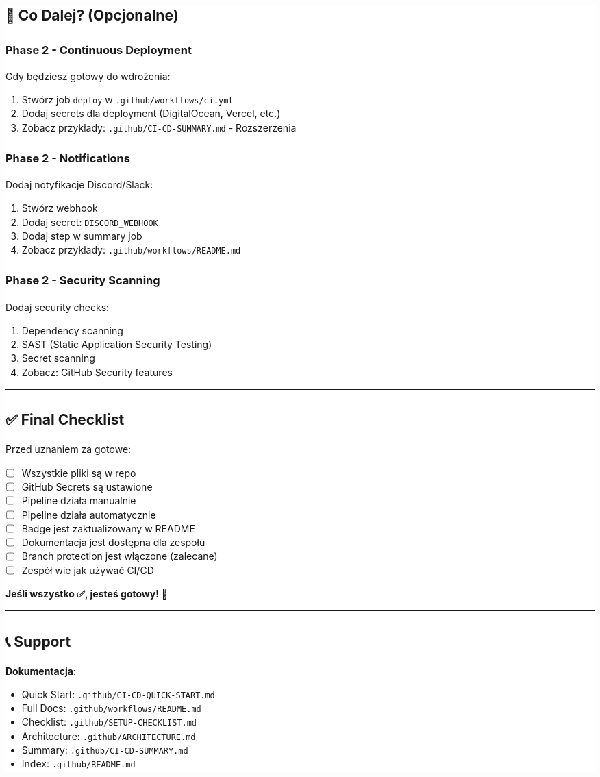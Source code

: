 
## 🎯 Co Dalej? (Opcjonalne)

### Phase 2 - Continuous Deployment

Gdy będziesz gotowy do wdrożenia:

1. Stwórz job `deploy` w `.github/workflows/ci.yml`
2. Dodaj secrets dla deployment (DigitalOcean, Vercel, etc.)
3. Zobacz przykłady: `.github/CI-CD-SUMMARY.md` - Rozszerzenia

### Phase 2 - Notifications

Dodaj notyfikacje Discord/Slack:

1. Stwórz webhook
2. Dodaj secret: `DISCORD_WEBHOOK`
3. Dodaj step w summary job
4. Zobacz przykłady: `.github/workflows/README.md`

### Phase 2 - Security Scanning

Dodaj security checks:

1. Dependency scanning
2. SAST (Static Application Security Testing)
3. Secret scanning
4. Zobacz: GitHub Security features

---

## ✅ Final Checklist

Przed uznaniem za gotowe:

- [ ] Wszystkie pliki są w repo
- [ ] GitHub Secrets są ustawione
- [ ] Pipeline działa manualnie
- [ ] Pipeline działa automatycznie
- [ ] Badge jest zaktualizowany w README
- [ ] Dokumentacja jest dostępna dla zespołu
- [ ] Branch protection jest włączone (zalecane)
- [ ] Zespół wie jak używać CI/CD

**Jeśli wszystko ✅, jesteś gotowy!** 🎉

---

## 📞 Support

**Dokumentacja:**
- Quick Start: `.github/CI-CD-QUICK-START.md`
- Full Docs: `.github/workflows/README.md`
- Checklist: `.github/SETUP-CHECKLIST.md`
- Architecture: `.github/ARCHITECTURE.md`
- Summary: `.github/CI-CD-SUMMARY.md`
- Index: `.github/README.md`
